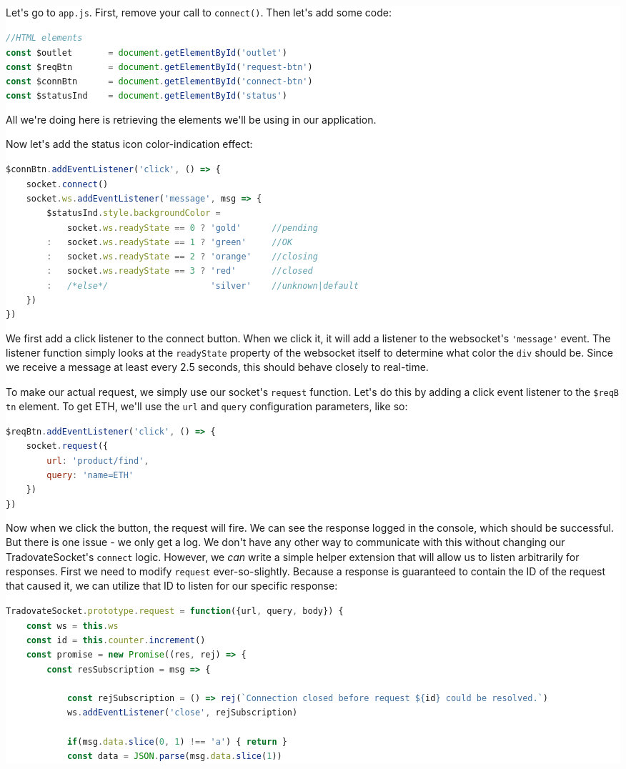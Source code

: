 Let's go to `app.js`. First, remove your call to `connect()`. Then let's add some code:

```javascript
//HTML elements
const $outlet       = document.getElementById('outlet')
const $reqBtn       = document.getElementById('request-btn')
const $connBtn      = document.getElementById('connect-btn')
const $statusInd    = document.getElementById('status')
```
All we're doing here is retrieving the elements we'll be using in our application.

Now let's add the status icon color-indication effect:

```javascript
$connBtn.addEventListener('click', () => {
    socket.connect()
    socket.ws.addEventListener('message', msg => {
        $statusInd.style.backgroundColor = 
            socket.ws.readyState == 0 ? 'gold'      //pending
        :   socket.ws.readyState == 1 ? 'green'     //OK
        :   socket.ws.readyState == 2 ? 'orange'    //closing
        :   socket.ws.readyState == 3 ? 'red'       //closed
        :   /*else*/                    'silver'    //unknown|default           
    })
})

```
We first add a click listener to the connect button. When we click it, it will add a listener to the websocket's `'message'` event.
The listener function simply looks at the `readyState` property of the websocket itself to determine what color the `div` should be.
Since we receive a message at least every 2.5 seconds, this should behave closely to real-time.

To make our actual request, we simply use our socket's `request` function. Let's do this by adding a click event listener to the `$reqBtn`
 element. To get ETH, we'll use the `url` and `query` configuration parameters, like so:

```javascript
$reqBtn.addEventListener('click', () => {
    socket.request({
        url: 'product/find',
        query: 'name=ETH'
    })
})
```
Now when we click the button, the request will fire. We can see the response logged in the console, which should be successful. But there
is one issue - we only get a log. We don't have any other way to communicate with this without changing our TradovateSocket's `connect` logic.
However, we *can* write a simple helper extension that will allow us to listen arbitrarily for responses. First we need to modify `request` ever-so-slightly.
Because a response is guaranteed to contain the ID of the request that caused it, we can utilize that ID to listen for our specific response: 

```javascript
TradovateSocket.prototype.request = function({url, query, body}) {
    const ws = this.ws
    const id = this.counter.increment()
    const promise = new Promise((res, rej) => {
        const resSubscription = msg => {

            const rejSubscription = () => rej(`Connection closed before request ${id} could be resolved.`)
            ws.addEventListener('close', rejSubscription)

            if(msg.data.slice(0, 1) !== 'a') { return }
            const data = JSON.parse(msg.data.slice(1))

```